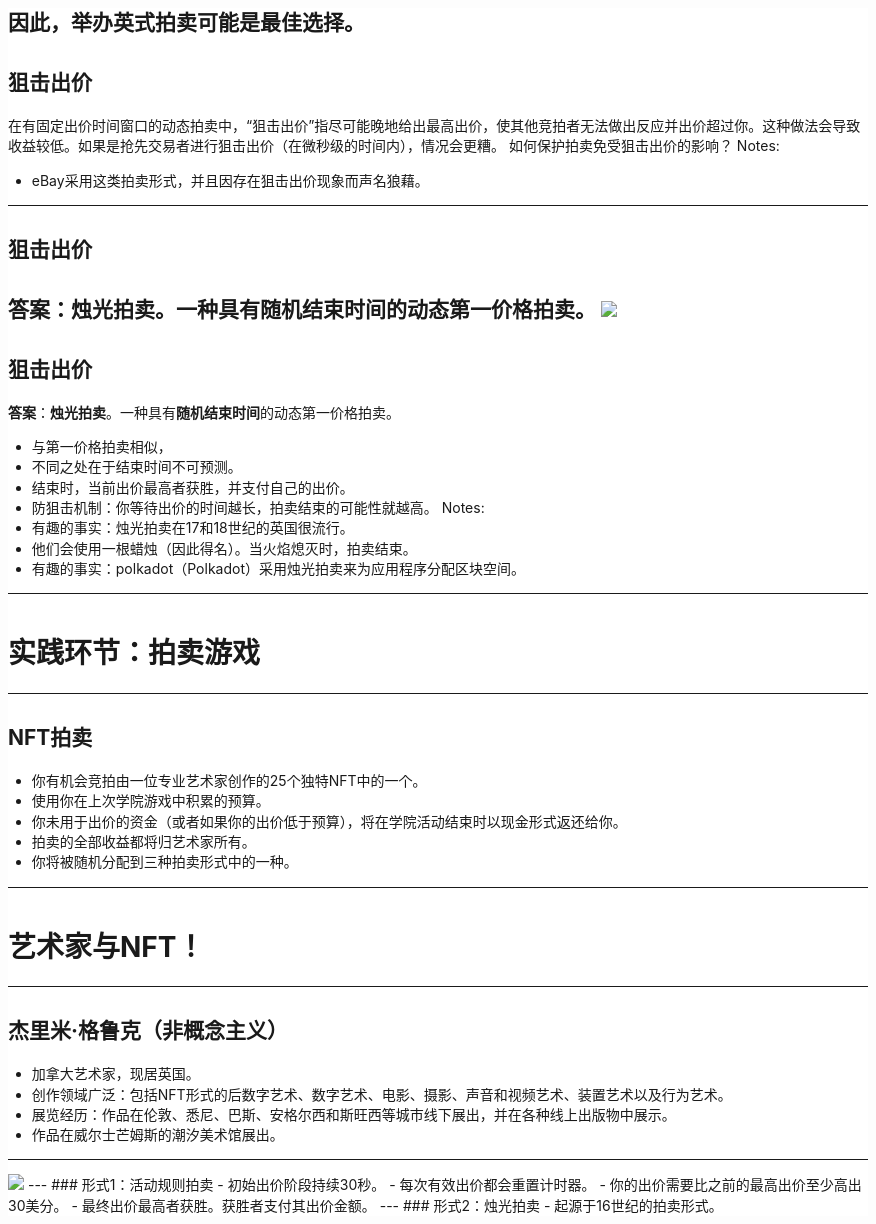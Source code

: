 因此，举办英式拍卖可能是最佳选择。
---
## 狙击出价
在有固定出价时间窗口的动态拍卖中，“狙击出价”指尽可能晚地给出最高出价，使其他竞拍者无法做出反应并出价超过你。这种做法会导致收益较低。如果是抢先交易者进行狙击出价（在微秒级的时间内），情况会更糟。
如何保护拍卖免受狙击出价的影响？
Notes:
- eBay采用这类拍卖形式，并且因存在狙击出价现象而声名狼藉。
---
## 狙击出价
**答案**：**烛光拍卖**。一种具有**随机结束时间**的动态第一价格拍卖。
<img rounded style="width: 600px;" src="./img/candle-auction-photo.jpg" />
---
## 狙击出价
**答案**：**烛光拍卖**。一种具有**随机结束时间**的动态第一价格拍卖。
- 与第一价格拍卖相似，
- 不同之处在于结束时间不可预测。
- 结束时，当前出价最高者获胜，并支付自己的出价。
- 防狙击机制：你等待出价的时间越长，拍卖结束的可能性就越高。
Notes:
- 有趣的事实：烛光拍卖在17和18世纪的英国很流行。
- 他们会使用一根蜡烛（因此得名）。当火焰熄灭时，拍卖结束。
- 有趣的事实：polkadot（Polkadot）采用烛光拍卖来为应用程序分配区块空间。
---

# 实践环节：拍卖游戏
---
## NFT拍卖
- 你有机会竞拍由一位专业艺术家创作的25个独特NFT中的一个。
- 使用你在上次学院游戏中积累的预算。
- 你未用于出价的资金（或者如果你的出价低于预算），将在学院活动结束时以现金形式返还给你。
- 拍卖的全部收益都将归艺术家所有。
- 你将被随机分配到三种拍卖形式中的一种。
---
# 艺术家与NFT！
---
## 杰里米·格鲁克（非概念主义）
- 加拿大艺术家，现居英国。
- 创作领域广泛：包括NFT形式的后数字艺术、数字艺术、电影、摄影、声音和视频艺术、装置艺术以及行为艺术。
- 展览经历：作品在伦敦、悉尼、巴斯、安格尔西和斯旺西等城市线下展出，并在各种线上出版物中展示。
- 作品在威尔士芒姆斯的潮汐美术馆展出。
---
<img rounded style="width:600px" src="./img/collection-preview.jpg" />
---
### 形式1：活动规则拍卖
- 初始出价阶段持续30秒。
- 每次有效出价都会重置计时器。
- 你的出价需要比之前的最高出价至少高出30美分。
- 最终出价最高者获胜。获胜者支付其出价金额。
---
### 形式2：烛光拍卖
- 起源于16世纪的拍卖形式。